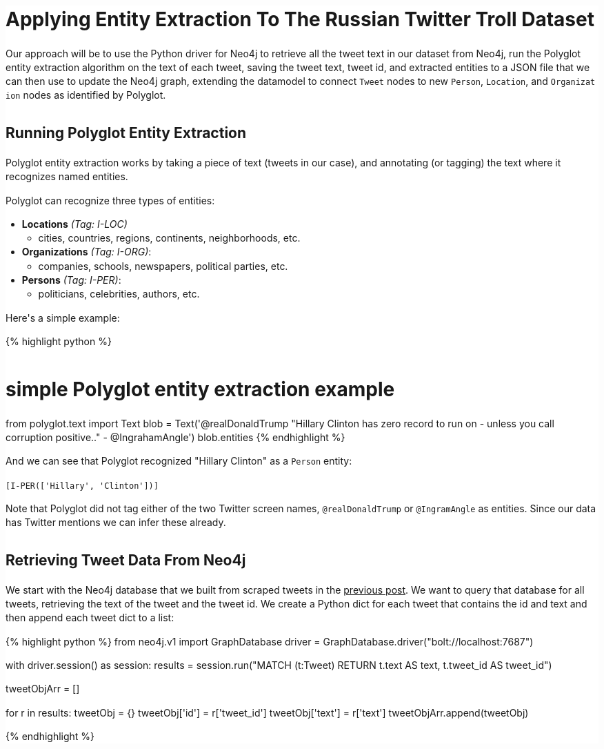 # Applying Entity Extraction To The Russian Twitter Troll Dataset

Our approach will be to use the Python driver for Neo4j to retrieve all the tweet text in our dataset from Neo4j, run the Polyglot entity extraction algorithm on the text of each tweet, saving the tweet text, tweet id, and extracted entities to a JSON file that we can then use to update the Neo4j graph, extending the datamodel to connect `Tweet` nodes to new `Person`, `Location`, and `Organization` nodes as identified by Polyglot.

## Running Polyglot Entity Extraction

Polyglot entity extraction works by taking a piece of text (tweets in our case), and annotating (or tagging) the text where it recognizes named entities.

Polyglot can recognize three types of entities:

* **Locations** *(Tag: I-LOC)*
  * cities, countries, regions, continents, neighborhoods, etc.
* **Organizations** *(Tag: I-ORG)*:
  * companies, schools, newspapers, political parties, etc.
* **Persons** *(Tag: I-PER)*:
  * politicians, celebrities, authors, etc.

Here's a simple example:

{% highlight python %}
# simple Polyglot entity extraction example

from polyglot.text import Text
blob = Text('@realDonaldTrump "Hillary Clinton has zero record to run on - unless you call corruption positive.." - @IngrahamAngle')
blob.entities
{% endhighlight %}


And we can see that Polyglot recognized "Hillary Clinton" as a `Person` entity:
~~~
[I-PER(['Hillary', 'Clinton'])]
~~~

Note that Polyglot did not tag either of the two Twitter screen names, `@realDonaldTrump` or `@IngramAngle` as entities. Since our data has Twitter mentions we can infer these already.

## Retrieving Tweet Data From Neo4j

We start with the Neo4j database that we built from scraped tweets in the [previous post](http://www.lyonwj.com/2017/11/12/scraping-russian-twitter-trolls-python-neo4j/). We want to query that database for all tweets, retrieving the text of the tweet and the tweet id. We create a Python dict for each tweet that contains the id and text and then append each tweet dict to a list:

{% highlight python %}
from neo4j.v1 import GraphDatabase
driver = GraphDatabase.driver("bolt://localhost:7687")


with driver.session() as session:
    results = session.run("MATCH (t:Tweet) RETURN t.text AS text, t.tweet_id AS tweet_id")

tweetObjArr = []

for r in results:
    tweetObj = {}
    tweetObj['id'] = r['tweet_id']
    tweetObj['text'] = r['text']
    tweetObjArr.append(tweetObj)

{% endhighlight %}
